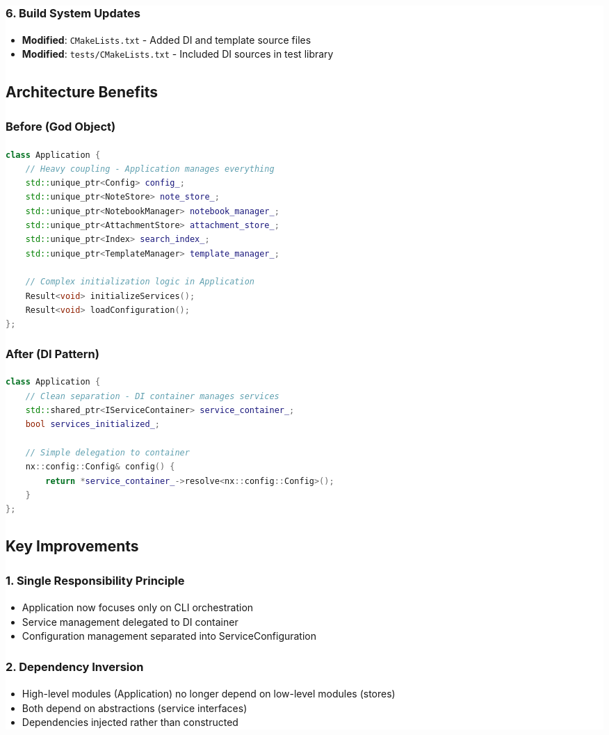 ### 6. Build System Updates
- **Modified**: `CMakeLists.txt` - Added DI and template source files
- **Modified**: `tests/CMakeLists.txt` - Included DI sources in test library

## Architecture Benefits

### Before (God Object)
```cpp
class Application {
    // Heavy coupling - Application manages everything
    std::unique_ptr<Config> config_;
    std::unique_ptr<NoteStore> note_store_;
    std::unique_ptr<NotebookManager> notebook_manager_;
    std::unique_ptr<AttachmentStore> attachment_store_;
    std::unique_ptr<Index> search_index_;
    std::unique_ptr<TemplateManager> template_manager_;
    
    // Complex initialization logic in Application
    Result<void> initializeServices();
    Result<void> loadConfiguration();
};
```

### After (DI Pattern)
```cpp
class Application {
    // Clean separation - DI container manages services
    std::shared_ptr<IServiceContainer> service_container_;
    bool services_initialized_;
    
    // Simple delegation to container
    nx::config::Config& config() {
        return *service_container_->resolve<nx::config::Config>();
    }
};
```

## Key Improvements

### 1. **Single Responsibility Principle**
- Application now focuses only on CLI orchestration
- Service management delegated to DI container
- Configuration management separated into ServiceConfiguration

### 2. **Dependency Inversion**
- High-level modules (Application) no longer depend on low-level modules (stores)
- Both depend on abstractions (service interfaces)
- Dependencies injected rather than constructed
